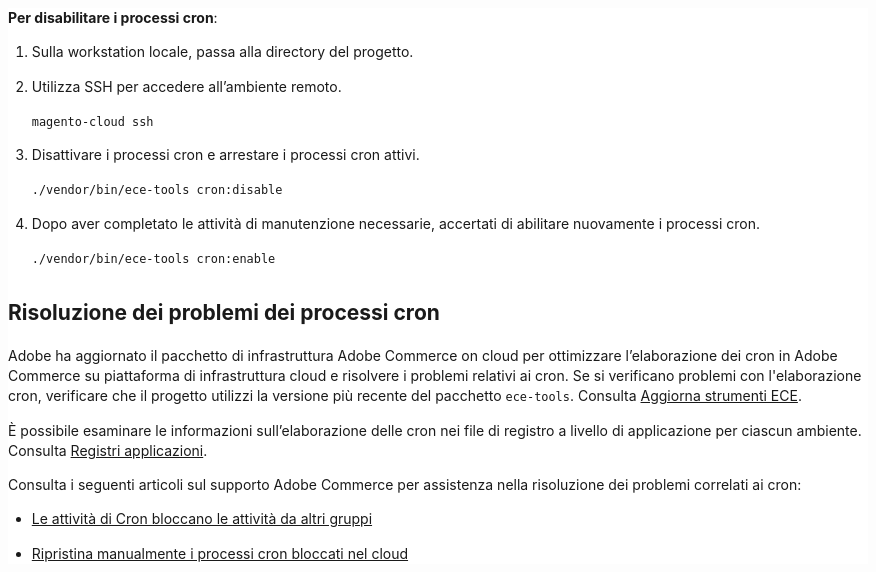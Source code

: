 **Per disabilitare i processi cron**:

1. Sulla workstation locale, passa alla directory del progetto.

1. Utilizza SSH per accedere all’ambiente remoto.

   ```bash
   magento-cloud ssh
   ```

1. Disattivare i processi cron e arrestare i processi cron attivi.

   ```shell
   ./vendor/bin/ece-tools cron:disable
   ```

1. Dopo aver completato le attività di manutenzione necessarie, accertati di abilitare nuovamente i processi cron.

   ```shell
   ./vendor/bin/ece-tools cron:enable
   ```

## Risoluzione dei problemi dei processi cron

Adobe ha aggiornato il pacchetto di infrastruttura Adobe Commerce on cloud per ottimizzare l’elaborazione dei cron in Adobe Commerce su piattaforma di infrastruttura cloud e risolvere i problemi relativi ai cron. Se si verificano problemi con l&#39;elaborazione cron, verificare che il progetto utilizzi la versione più recente del pacchetto `ece-tools`. Consulta [Aggiorna strumenti ECE](../dev-tools/update-package.md).

È possibile esaminare le informazioni sull’elaborazione delle cron nei file di registro a livello di applicazione per ciascun ambiente. Consulta [Registri applicazioni](../test/log-locations.md#application-logs).

Consulta i seguenti articoli sul supporto Adobe Commerce per assistenza nella risoluzione dei problemi correlati ai cron:

- [Le attività di Cron bloccano le attività da altri gruppi](https://experienceleague.adobe.com/docs/commerce-knowledge-base/kb/troubleshooting/miscellaneous/cron-tasks-lock-tasks-from-other-groups.html)

- [Ripristina manualmente i processi cron bloccati nel cloud](https://experienceleague.adobe.com/docs/commerce-knowledge-base/kb/how-to/reset-stuck-magento-cron-jobs-manually-on-cloud.html)

